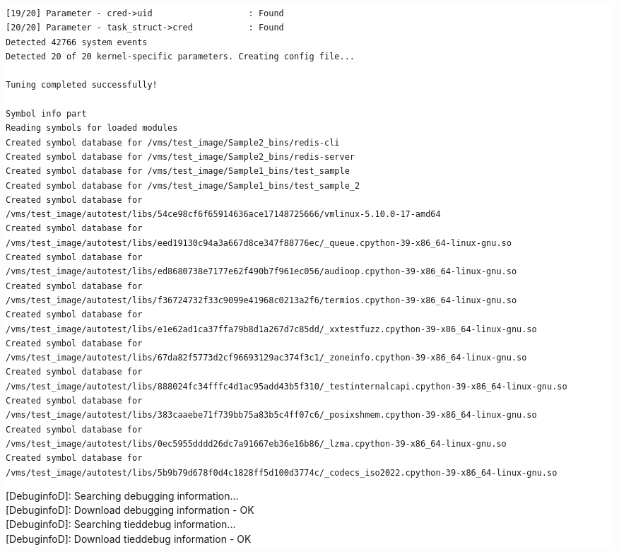 ```
[19/20] Parameter - cred->uid                   : Found
[20/20] Parameter - task_struct->cred           : Found
Detected 42766 system events
Detected 20 of 20 kernel-specific parameters. Creating config file...

Tuning completed successfully!

Symbol info part
Reading symbols for loaded modules                                                                            
Created symbol database for /vms/test_image/Sample2_bins/redis-cli                        
Created symbol database for /vms/test_image/Sample2_bins/redis-server                     
Created symbol database for /vms/test_image/Sample1_bins/test_sample                      
Created symbol database for /vms/test_image/Sample1_bins/test_sample_2                    
Created symbol database for                                                                                   
/vms/test_image/autotest/libs/54ce98cf6f65914636ace17148725666/vmlinux-5.10.0-17-amd64    
Created symbol database for                                                                                   
/vms/test_image/autotest/libs/eed19130c94a3a667d8ce347f88776ec/_queue.cpython-39-x86_64-linux-gnu.so                                                                                                    
Created symbol database for                                                                                   
/vms/test_image/autotest/libs/ed8680738e7177e62f490b7f961ec056/audioop.cpython-39-x86_64-linux-gnu.so                                                                                                   
Created symbol database for                                                                                   
/vms/test_image/autotest/libs/f36724732f33c9099e41968c0213a2f6/termios.cpython-39-x86_64-linux-gnu.so                                                                                                   
Created symbol database for                                                                                   
/vms/test_image/autotest/libs/e1e62ad1ca37ffa79b8d1a267d7c85dd/_xxtestfuzz.cpython-39-x86_64-linux-gnu.so                                                                                               
Created symbol database for                                                                                   
/vms/test_image/autotest/libs/67da82f5773d2cf96693129ac374f3c1/_zoneinfo.cpython-39-x86_64-linux-gnu.so                                                                                                 
Created symbol database for                                                                                   
/vms/test_image/autotest/libs/888024fc34fffc4d1ac95add43b5f310/_testinternalcapi.cpython-39-x86_64-linux-gnu.so                                                                                         
Created symbol database for                                                                                   
/vms/test_image/autotest/libs/383caaebe71f739bb75a83b5c4ff07c6/_posixshmem.cpython-39-x86_64-linux-gnu.so                                                                                               
Created symbol database for                                                                                   
/vms/test_image/autotest/libs/0ec5955dddd26dc7a91667eb36e16b86/_lzma.cpython-39-x86_64-linux-gnu.so                                                                                                     
Created symbol database for                                                                                   
/vms/test_image/autotest/libs/5b9b79d678f0d4c1828ff5d100d3774c/_codecs_iso2022.cpython-39-x86_64-linux-gnu.so                                                                                           
```

[DebuginfoD]: Searching debugging information...                                                              
[DebuginfoD]: Download debugging information - OK                                                             
[DebuginfoD]: Searching tieddebug information...                                                              
[DebuginfoD]: Download tieddebug information - OK                                                             